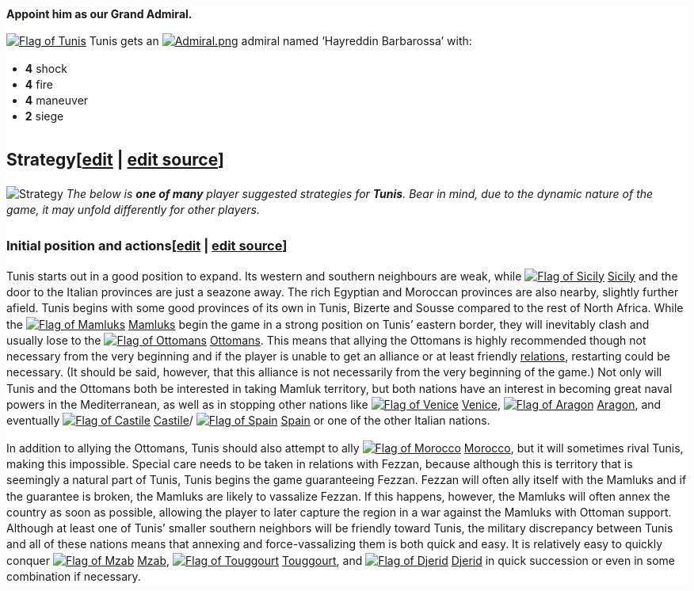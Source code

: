 **Appoint him as our Grand Admiral.**

 [![Flag of Tunis](/images/thumb/7/79/Tunis.png/20px-Tunis.png)](/Tunis "Tunis") Tunis gets an [![Admiral.png](/images/thumb/d/d1/Admiral.png/28px-Admiral.png)](/Admiral "Admiral") admiral named ‘Hayreddin Barbarossa’ with:

*   **4** shock
*   **4** fire
*   **4** maneuver
*   **2** siege

  

Strategy\[[edit](/index.php?title=Tunis&veaction=edit&section=5 "Edit section: Strategy") | [edit source](/index.php?title=Tunis&action=edit&section=5 "Edit section: Strategy")\]
----------------------------------------------------------------------------------------------------------------------------------------------------------------------------------

![Strategy](/images/thumb/a/a2/Years_of_separatism.png/36px-Years_of_separatism.png "Strategy") _The below is **one of many** player suggested strategies for **Tunis**. Bear in mind, due to the dynamic nature of the game, it may unfold differently for other players._

### Initial position and actions\[[edit](/index.php?title=Tunis&veaction=edit&section=6 "Edit section: Initial position and actions") | [edit source](/index.php?title=Tunis&action=edit&section=6 "Edit section: Initial position and actions")\]

Tunis starts out in a good position to expand. Its western and southern neighbours are weak, while [![Flag of Sicily](/images/thumb/0/0f/Sicily.png/20px-Sicily.png)](/Sicily "Sicily") [Sicily](/Sicily "Sicily") and the door to the Italian provinces are just a seazone away. The rich Egyptian and Moroccan provinces are also nearby, slightly further afield. Tunis begins with some good provinces of its own in Tunis, Bizerte and Sousse compared to the rest of North Africa. While the [![Flag of Mamluks](/images/thumb/c/ca/The_Mamluks.png/20px-The_Mamluks.png)](/Mamluks "Mamluks") [Mamluks](/Mamluks "Mamluks") begin the game in a strong position on Tunis’ eastern border, they will inevitably clash and usually lose to the [![Flag of Ottomans](/images/thumb/8/89/Ottomans.png/20px-Ottomans.png)](/Ottomans "Ottomans") [Ottomans](/Ottomans "Ottomans"). This means that allying the Ottomans is highly recommended though not necessary from the very beginning and if the player is unable to get an alliance or at least friendly [relations](/Relations "Relations"), restarting could be necessary. (It should be said, however, that this alliance is not necessarily from the very beginning of the game.) Not only will Tunis and the Ottomans both be interested in taking Mamluk territory, but both nations have an interest in becoming great naval powers in the Mediterranean, as well as in stopping other nations like [![Flag of Venice](/images/thumb/e/e1/Venice.png/20px-Venice.png)](/Venice "Venice") [Venice](/Venice "Venice"), [![Flag of Aragon](/images/thumb/6/61/Aragon.png/20px-Aragon.png)](/Aragon "Aragon") [Aragon](/Aragon "Aragon"), and eventually [![Flag of Castile](/images/thumb/e/ee/Castile.png/20px-Castile.png)](/Castile "Castile") [Castile](/Castile "Castile")/ [![Flag of Spain](/images/thumb/5/58/Spain.png/20px-Spain.png)](/Spain "Spain") [Spain](/Spain "Spain") or one of the other Italian nations.

In addition to allying the Ottomans, Tunis should also attempt to ally [![Flag of Morocco](/images/thumb/e/e4/Morocco.png/20px-Morocco.png)](/Morocco "Morocco") [Morocco](/Morocco "Morocco"), but it will sometimes rival Tunis, making this impossible. Special care needs to be taken in relations with Fezzan, because although this is territory that is seemingly a natural part of Tunis, Tunis begins the game guaranteeing Fezzan. Fezzan will often ally itself with the Mamluks and if the guarantee is broken, the Mamluks are likely to vassalize Fezzan. If this happens, however, the Mamluks will often annex the country as soon as possible, allowing the player to later capture the region in a war against the Mamluks with Ottoman support. Although at least one of Tunis’ smaller southern neighbors will be friendly toward Tunis, the military discrepancy between Tunis and all of these nations means that annexing and force-vassalizing them is both quick and easy. It is relatively easy to quickly conquer [![Flag of Mzab](/images/thumb/6/62/Mzab.png/20px-Mzab.png)](/Mzab "Mzab") [Mzab](/Mzab "Mzab"), [![Flag of Touggourt](/images/thumb/2/26/Touggourt.png/20px-Touggourt.png)](/Touggourt "Touggourt") [Touggourt](/Touggourt "Touggourt"), and [![Flag of Djerid](/images/thumb/4/43/Djerid.png/20px-Djerid.png)](/Djerid "Djerid") [Djerid](/Djerid "Djerid") in quick succession or even in some combination if necessary.
